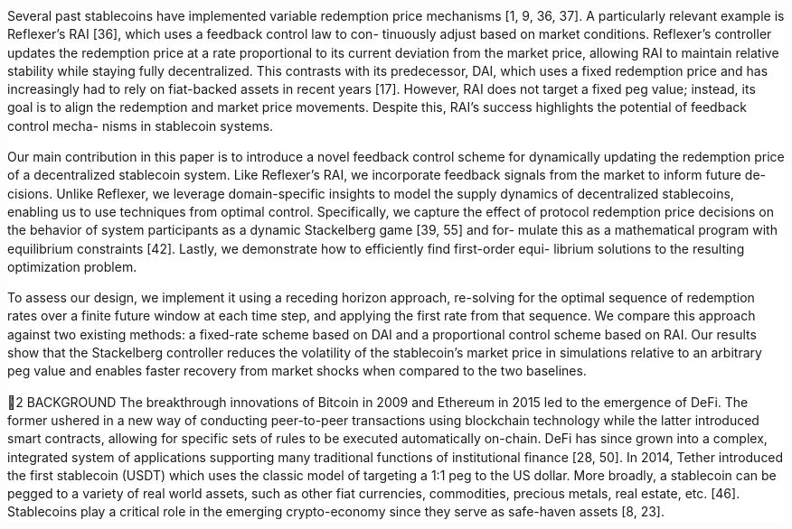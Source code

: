 Several past stablecoins have implemented variable redemption
price mechanisms [1, 9, 36, 37]. A particularly relevant example
is Reflexer’s RAI [36], which uses a feedback control law to con-
tinuously adjust based on market conditions. Reflexer’s controller
updates the redemption price at a rate proportional to its current
deviation from the market price, allowing RAI to maintain relative
stability while staying fully decentralized. This contrasts with its
predecessor, DAI, which uses a fixed redemption price and has
increasingly had to rely on fiat-backed assets in recent years [17].
However, RAI does not target a fixed peg value; instead, its goal is
to align the redemption and market price movements. Despite this,
RAI’s success highlights the potential of feedback control mecha-
nisms in stablecoin systems.

Our main contribution in this paper is to introduce a novel
feedback control scheme for dynamically updating the redemption
price of a decentralized stablecoin system. Like Reflexer’s RAI, we
incorporate feedback signals from the market to inform future de-
cisions. Unlike Reflexer, we leverage domain-specific insights to
model the supply dynamics of decentralized stablecoins, enabling
us to use techniques from optimal control. Specifically, we capture
the effect of protocol redemption price decisions on the behavior of
system participants as a dynamic Stackelberg game [39, 55] and for-
mulate this as a mathematical program with equilibrium constraints
[42]. Lastly, we demonstrate how to efficiently find first-order equi-
librium solutions to the resulting optimization problem.

To assess our design, we implement it using a receding horizon
approach, re-solving for the optimal sequence of redemption rates
over a finite future window at each time step, and applying the
first rate from that sequence. We compare this approach against
two existing methods: a fixed-rate scheme based on DAI and a
proportional control scheme based on RAI. Our results show that
the Stackelberg controller reduces the volatility of the stablecoin’s
market price in simulations relative to an arbitrary peg value and
enables faster recovery from market shocks when compared to the
two baselines.

2 BACKGROUND
The breakthrough innovations of Bitcoin in 2009 and Ethereum
in 2015 led to the emergence of DeFi. The former ushered in a
new way of conducting peer-to-peer transactions using blockchain
technology while the latter introduced smart contracts, allowing
for specific sets of rules to be executed automatically on-chain. DeFi
has since grown into a complex, integrated system of applications
supporting many traditional functions of institutional finance [28,
50]. In 2014, Tether introduced the first stablecoin (USDT) which
uses the classic model of targeting a 1:1 peg to the US dollar. More
broadly, a stablecoin can be pegged to a variety of real world assets,
such as other fiat currencies, commodities, precious metals, real
estate, etc. [46]. Stablecoins play a critical role in the emerging
crypto-economy since they serve as safe-haven assets [8, 23].
